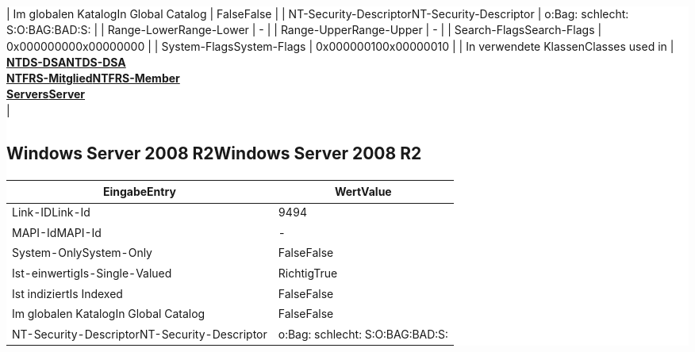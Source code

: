 | <span data-ttu-id="a2b89-249">Im globalen Katalog</span><span class="sxs-lookup"><span data-stu-id="a2b89-249">In Global Catalog</span></span>      | <span data-ttu-id="a2b89-250">False</span><span class="sxs-lookup"><span data-stu-id="a2b89-250">False</span></span>                                                                                                                           |
| <span data-ttu-id="a2b89-251">NT-Security-Descriptor</span><span class="sxs-lookup"><span data-stu-id="a2b89-251">NT-Security-Descriptor</span></span> | <span data-ttu-id="a2b89-252">o:Bag: schlecht: S:</span><span class="sxs-lookup"><span data-stu-id="a2b89-252">O:BAG:BAD:S:</span></span>                                                                                                                    |
| <span data-ttu-id="a2b89-253">Range-Lower</span><span class="sxs-lookup"><span data-stu-id="a2b89-253">Range-Lower</span></span>            | \-                                                                                                                              |
| <span data-ttu-id="a2b89-254">Range-Upper</span><span class="sxs-lookup"><span data-stu-id="a2b89-254">Range-Upper</span></span>            | \-                                                                                                                              |
| <span data-ttu-id="a2b89-255">Search-Flags</span><span class="sxs-lookup"><span data-stu-id="a2b89-255">Search-Flags</span></span>           | <span data-ttu-id="a2b89-256">0x00000000</span><span class="sxs-lookup"><span data-stu-id="a2b89-256">0x00000000</span></span>                                                                                                                      |
| <span data-ttu-id="a2b89-257">System-Flags</span><span class="sxs-lookup"><span data-stu-id="a2b89-257">System-Flags</span></span>           | <span data-ttu-id="a2b89-258">0x00000010</span><span class="sxs-lookup"><span data-stu-id="a2b89-258">0x00000010</span></span>                                                                                                                      |
| <span data-ttu-id="a2b89-259">In verwendete Klassen</span><span class="sxs-lookup"><span data-stu-id="a2b89-259">Classes used in</span></span>        | [<span data-ttu-id="a2b89-260">**NTDS-DSA**</span><span class="sxs-lookup"><span data-stu-id="a2b89-260">**NTDS-DSA**</span></span>](c-ntdsdsa.md)<br/> [<span data-ttu-id="a2b89-261">**NTFRS-Mitglied**</span><span class="sxs-lookup"><span data-stu-id="a2b89-261">**NTFRS-Member**</span></span>](c-ntfrsmember.md)<br/> [<span data-ttu-id="a2b89-262">**Servers**</span><span class="sxs-lookup"><span data-stu-id="a2b89-262">**Server**</span></span>](c-server.md)<br/> |



## <a name="windows-server-2008-r2"></a><span data-ttu-id="a2b89-263">Windows Server 2008 R2</span><span class="sxs-lookup"><span data-stu-id="a2b89-263">Windows Server 2008 R2</span></span>



| <span data-ttu-id="a2b89-264">Eingabe</span><span class="sxs-lookup"><span data-stu-id="a2b89-264">Entry</span></span> | <span data-ttu-id="a2b89-265">Wert</span><span class="sxs-lookup"><span data-stu-id="a2b89-265">Value</span></span> |
|------------------------|---------------------------------------------------------------------------------------------------------------------------------|
| <span data-ttu-id="a2b89-266">Link-ID</span><span class="sxs-lookup"><span data-stu-id="a2b89-266">Link-Id</span></span>                | <span data-ttu-id="a2b89-267">94</span><span class="sxs-lookup"><span data-stu-id="a2b89-267">94</span></span>                                                                                                                              |
| <span data-ttu-id="a2b89-268">MAPI-Id</span><span class="sxs-lookup"><span data-stu-id="a2b89-268">MAPI-Id</span></span>                | \-                                                                                                                              |
| <span data-ttu-id="a2b89-269">System-Only</span><span class="sxs-lookup"><span data-stu-id="a2b89-269">System-Only</span></span>            | <span data-ttu-id="a2b89-270">False</span><span class="sxs-lookup"><span data-stu-id="a2b89-270">False</span></span>                                                                                                                           |
| <span data-ttu-id="a2b89-271">Ist-einwertig</span><span class="sxs-lookup"><span data-stu-id="a2b89-271">Is-Single-Valued</span></span>       | <span data-ttu-id="a2b89-272">Richtig</span><span class="sxs-lookup"><span data-stu-id="a2b89-272">True</span></span>                                                                                                                            |
| <span data-ttu-id="a2b89-273">Ist indiziert</span><span class="sxs-lookup"><span data-stu-id="a2b89-273">Is Indexed</span></span>             | <span data-ttu-id="a2b89-274">False</span><span class="sxs-lookup"><span data-stu-id="a2b89-274">False</span></span>                                                                                                                           |
| <span data-ttu-id="a2b89-275">Im globalen Katalog</span><span class="sxs-lookup"><span data-stu-id="a2b89-275">In Global Catalog</span></span>      | <span data-ttu-id="a2b89-276">False</span><span class="sxs-lookup"><span data-stu-id="a2b89-276">False</span></span>                                                                                                                           |
| <span data-ttu-id="a2b89-277">NT-Security-Descriptor</span><span class="sxs-lookup"><span data-stu-id="a2b89-277">NT-Security-Descriptor</span></span> | <span data-ttu-id="a2b89-278">o:Bag: schlecht: S:</span><span class="sxs-lookup"><span data-stu-id="a2b89-278">O:BAG:BAD:S:</span></span>                                                                                                                    |